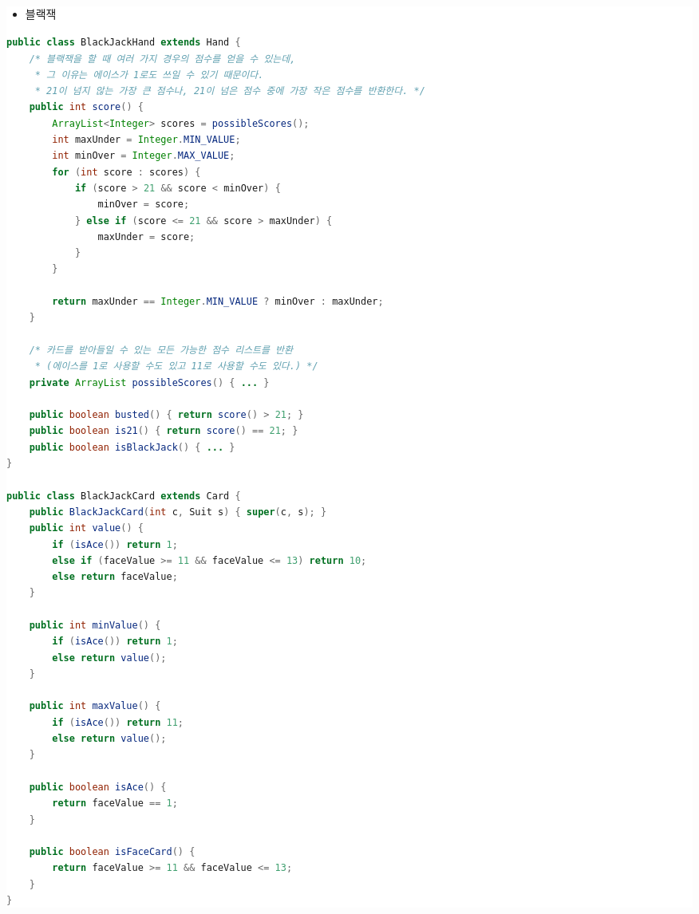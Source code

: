 - 블랙잭

```java
public class BlackJackHand extends Hand {
    /* 블랙잭을 할 때 여러 가지 경우의 점수를 얻을 수 있는데,
     * 그 이유는 에이스가 1로도 쓰일 수 있기 때문이다.
     * 21이 넘지 않는 가장 큰 점수나, 21이 넘은 점수 중에 가장 작은 점수를 반환한다. */
    public int score() {
        ArrayList<Integer> scores = possibleScores();
        int maxUnder = Integer.MIN_VALUE;
        int minOver = Integer.MAX_VALUE;
        for (int score : scores) {
            if (score > 21 && score < minOver) {
                minOver = score;
            } else if (score <= 21 && score > maxUnder) {
                maxUnder = score;
            }
        }

        return maxUnder == Integer.MIN_VALUE ? minOver : maxUnder;
    }

    /* 카드를 받아들일 수 있는 모든 가능한 점수 리스트를 반환
     * (에이스를 1로 사용할 수도 있고 11로 사용할 수도 있다.) */
    private ArrayList possibleScores() { ... }

    public boolean busted() { return score() > 21; }
    public boolean is21() { return score() == 21; }
    public boolean isBlackJack() { ... }
}

public class BlackJackCard extends Card {
    public BlackJackCard(int c, Suit s) { super(c, s); }
    public int value() {
        if (isAce()) return 1;
        else if (faceValue >= 11 && faceValue <= 13) return 10;
        else return faceValue;
    }

    public int minValue() {
        if (isAce()) return 1;
        else return value();
    }

    public int maxValue() {
        if (isAce()) return 11;
        else return value();
    }

    public boolean isAce() {
        return faceValue == 1;
    }

    public boolean isFaceCard() {
        return faceValue >= 11 && faceValue <= 13;
    }
}
```